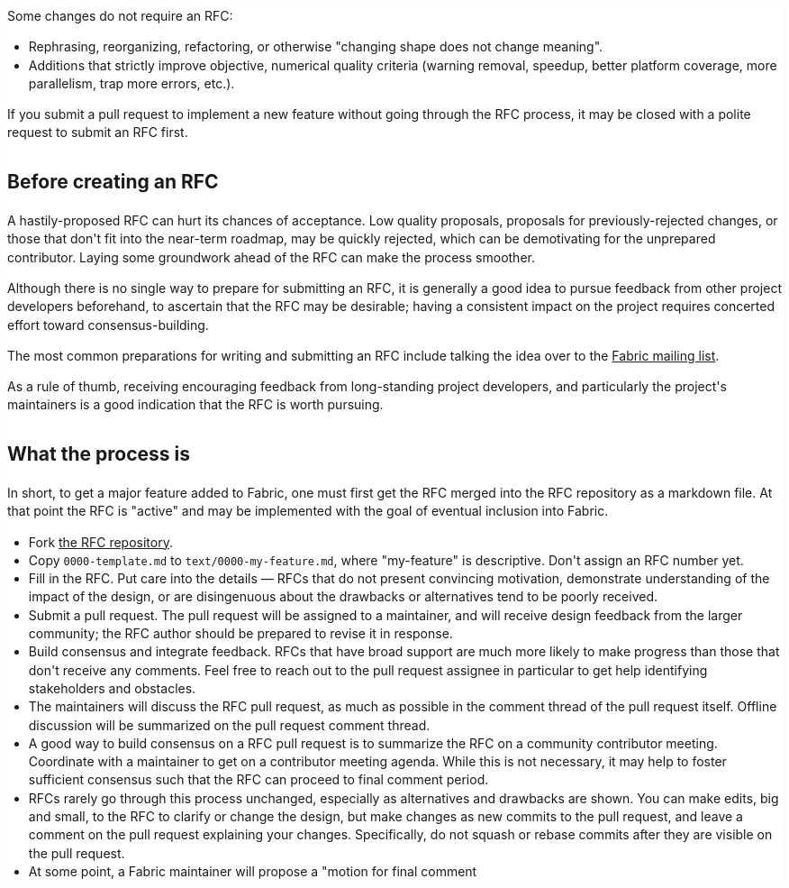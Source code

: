 Some changes do not require an RFC:

- Rephrasing, reorganizing, refactoring, or otherwise "changing shape does not
change meaning".
- Additions that strictly improve objective, numerical quality criteria
(warning removal, speedup, better platform coverage, more parallelism, trap
more errors, etc.).

If you submit a pull request to implement a new feature without going through
the RFC process, it may be closed with a polite request to submit an RFC first.

## Before creating an RFC

[Before creating an RFC]: #before-creating-an-rfc

A hastily-proposed RFC can hurt its chances of acceptance. Low quality
proposals, proposals for previously-rejected changes, or those that don't fit
into the near-term roadmap, may be quickly rejected, which can be demotivating
for the unprepared contributor. Laying some groundwork ahead of the RFC can
make the process smoother.

Although there is no single way to prepare for submitting an RFC, it is
generally a good idea to pursue feedback from other project developers
beforehand, to ascertain that the RFC may be desirable; having a consistent
impact on the project requires concerted effort toward consensus-building.

The most common preparations for writing and submitting an RFC include
talking the idea over to the [Fabric mailing list](https://lists.hyperledger.org/g/fabric/topics).

As a rule of thumb, receiving encouraging feedback from long-standing
project developers, and particularly the project's maintainers is a good
indication that the RFC is worth pursuing.

## What the process is

[What the process is]: #what-the-process-is

In short, to get a major feature added to Fabric, one must first get the RFC
merged into the RFC repository as a markdown file. At that point the RFC is
"active" and may be implemented with the goal of eventual inclusion into
Fabric.

- Fork [the RFC repository](https://github.com/hyperledger/fabric-rfcs).
- Copy `0000-template.md` to `text/0000-my-feature.md`, where "my-feature" is
descriptive. Don't assign an RFC number yet.
- Fill in the RFC. Put care into the details — RFCs that do not present
convincing motivation, demonstrate understanding of the impact of the design,
or are disingenuous about the drawbacks or alternatives tend to be
poorly received.
- Submit a pull request. The pull request will be assigned to a maintainer, and
will receive design feedback from the larger community; the RFC author should
be prepared to revise it in response.
- Build consensus and integrate feedback. RFCs that have broad support are much
more likely to make progress than those that don't receive any comments. Feel
free to reach out to the pull request assignee in particular to get help
identifying stakeholders and obstacles.
- The maintainers will discuss the RFC pull request, as much as possible in the
comment thread of the pull request itself. Offline discussion will be
summarized on the pull request comment thread.
- A good way to build consensus on a RFC pull request is to summarize the RFC on a
community contributor meeting. Coordinate with a maintainer to get on a contributor
meeting agenda. While this is not necessary, it may help to foster sufficient
consensus such that the RFC can proceed to final comment period.
- RFCs rarely go through this process unchanged, especially as alternatives and
drawbacks are shown. You can make edits, big and small, to the RFC to clarify
or change the design, but make changes as new commits to the pull request, and
leave a comment on the pull request explaining your changes. Specifically, do
not squash or rebase commits after they are visible on the pull request.
- At some point, a Fabric maintainer will propose a "motion for final comment

[When you need to follow this process]: #when-you-need-to-follow-this-process
[The RFC life-cycle]: #the-rfc-life-cycle
[Reviewing RFCs]: #reviewing-rfcs
[Implementing an RFC]: #implementing-an-rfc
[License]: #license
[Contributions]: #contributions
